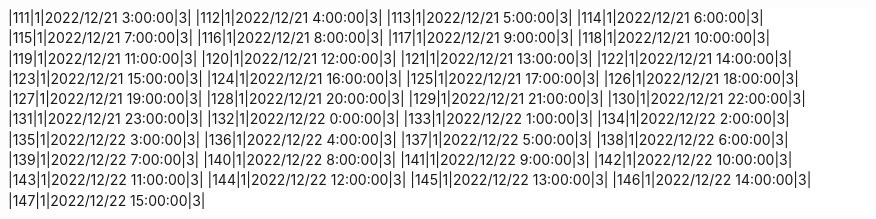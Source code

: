 |111|1|2022/12/21 3:00:00|3|
|112|1|2022/12/21 4:00:00|3|
|113|1|2022/12/21 5:00:00|3|
|114|1|2022/12/21 6:00:00|3|
|115|1|2022/12/21 7:00:00|3|
|116|1|2022/12/21 8:00:00|3|
|117|1|2022/12/21 9:00:00|3|
|118|1|2022/12/21 10:00:00|3|
|119|1|2022/12/21 11:00:00|3|
|120|1|2022/12/21 12:00:00|3|
|121|1|2022/12/21 13:00:00|3|
|122|1|2022/12/21 14:00:00|3|
|123|1|2022/12/21 15:00:00|3|
|124|1|2022/12/21 16:00:00|3|
|125|1|2022/12/21 17:00:00|3|
|126|1|2022/12/21 18:00:00|3|
|127|1|2022/12/21 19:00:00|3|
|128|1|2022/12/21 20:00:00|3|
|129|1|2022/12/21 21:00:00|3|
|130|1|2022/12/21 22:00:00|3|
|131|1|2022/12/21 23:00:00|3|
|132|1|2022/12/22 0:00:00|3|
|133|1|2022/12/22 1:00:00|3|
|134|1|2022/12/22 2:00:00|3|
|135|1|2022/12/22 3:00:00|3|
|136|1|2022/12/22 4:00:00|3|
|137|1|2022/12/22 5:00:00|3|
|138|1|2022/12/22 6:00:00|3|
|139|1|2022/12/22 7:00:00|3|
|140|1|2022/12/22 8:00:00|3|
|141|1|2022/12/22 9:00:00|3|
|142|1|2022/12/22 10:00:00|3|
|143|1|2022/12/22 11:00:00|3|
|144|1|2022/12/22 12:00:00|3|
|145|1|2022/12/22 13:00:00|3|
|146|1|2022/12/22 14:00:00|3|
|147|1|2022/12/22 15:00:00|3|